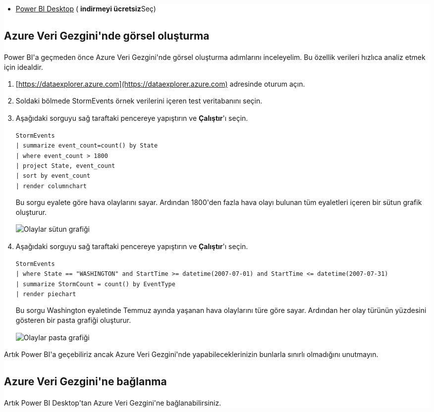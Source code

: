 * [Power BI Desktop](https://powerbi.microsoft.com/get-started/) ( **indirmeyi ücretsiz**Seç)

## <a name="render-visuals-in-azure-data-explorer"></a>Azure Veri Gezgini'nde görsel oluşturma

Power BI'a geçmeden önce Azure Veri Gezgini'nde görsel oluşturma adımlarını inceleyelim. Bu özellik verileri hızlıca analiz etmek için idealdir.

1. [https://dataexplorer.azure.com](https://dataexplorer.azure.com) adresinde oturum açın.

1. Soldaki bölmede StormEvents örnek verilerini içeren test veritabanını seçin.

1. Aşağıdaki sorguyu sağ taraftaki pencereye yapıştırın ve **Çalıştır**'ı seçin.

    ```Kusto
    StormEvents
    | summarize event_count=count() by State
    | where event_count > 1800
    | project State, event_count
    | sort by event_count
    | render columnchart
    ```

    Bu sorgu eyalete göre hava olaylarını sayar. Ardından 1800'den fazla hava olayı bulunan tüm eyaletleri içeren bir sütun grafik oluşturur.

    ![Olaylar sütun grafiği](media/visualize-power-bi/events-column-chart.png)

1. Aşağıdaki sorguyu sağ taraftaki pencereye yapıştırın ve **Çalıştır**'ı seçin.

    ```Kusto
    StormEvents
    | where State == "WASHINGTON" and StartTime >= datetime(2007-07-01) and StartTime <= datetime(2007-07-31)
    | summarize StormCount = count() by EventType
    | render piechart
    ```

    Bu sorgu Washington eyaletinde Temmuz ayında yaşanan hava olaylarını türe göre sayar. Ardından her olay türünün yüzdesini gösteren bir pasta grafiği oluşturur.

    ![Olaylar pasta grafiği](media/visualize-power-bi/events-pie-chart.png)

Artık Power BI'a geçebiliriz ancak Azure Veri Gezgini'nde yapabileceklerinizin bunlarla sınırlı olmadığını unutmayın.

## <a name="connect-to-azure-data-explorer"></a>Azure Veri Gezgini'ne bağlanma

Artık Power BI Desktop'tan Azure Veri Gezgini'ne bağlanabilirsiniz.
